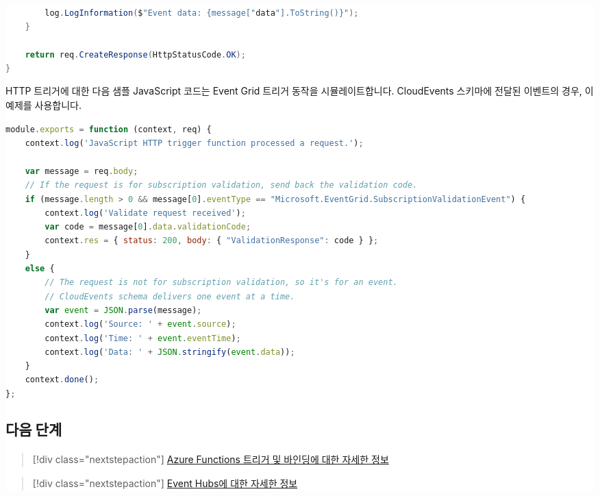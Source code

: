 ```csharp
        log.LogInformation($"Event data: {message["data"].ToString()}");
    }

    return req.CreateResponse(HttpStatusCode.OK);
}
```

HTTP 트리거에 대한 다음 샘플 JavaScript 코드는 Event Grid 트리거 동작을 시뮬레이트합니다. CloudEvents 스키마에 전달된 이벤트의 경우, 이 예제를 사용합니다.

```javascript
module.exports = function (context, req) {
    context.log('JavaScript HTTP trigger function processed a request.');

    var message = req.body;
    // If the request is for subscription validation, send back the validation code.
    if (message.length > 0 && message[0].eventType == "Microsoft.EventGrid.SubscriptionValidationEvent") {
        context.log('Validate request received');
        var code = message[0].data.validationCode;
        context.res = { status: 200, body: { "ValidationResponse": code } };
    }
    else {
        // The request is not for subscription validation, so it's for an event.
        // CloudEvents schema delivers one event at a time.
        var event = JSON.parse(message);
        context.log('Source: ' + event.source);
        context.log('Time: ' + event.eventTime);
        context.log('Data: ' + JSON.stringify(event.data));
    }
    context.done();
};
```

## <a name="next-steps"></a>다음 단계

> [!div class="nextstepaction"]
> [Azure Functions 트리거 및 바인딩에 대한 자세한 정보](functions-triggers-bindings.md)

> [!div class="nextstepaction"]
> [Event Hubs에 대한 자세한 정보](../event-grid/overview.md)
